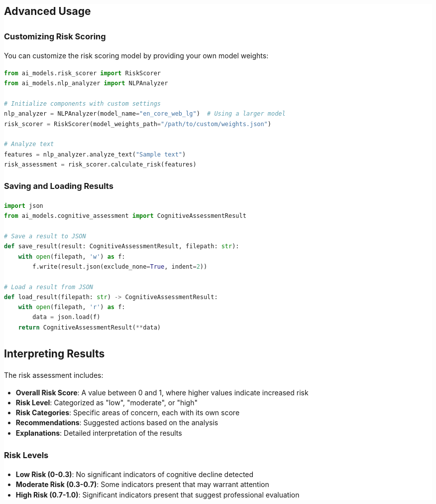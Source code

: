 ## Advanced Usage

### Customizing Risk Scoring

You can customize the risk scoring model by providing your own model weights:

```python
from ai_models.risk_scorer import RiskScorer
from ai_models.nlp_analyzer import NLPAnalyzer

# Initialize components with custom settings
nlp_analyzer = NLPAnalyzer(model_name="en_core_web_lg")  # Using a larger model
risk_scorer = RiskScorer(model_weights_path="/path/to/custom/weights.json")

# Analyze text
features = nlp_analyzer.analyze_text("Sample text")
risk_assessment = risk_scorer.calculate_risk(features)
```

### Saving and Loading Results

```python
import json
from ai_models.cognitive_assessment import CognitiveAssessmentResult

# Save a result to JSON
def save_result(result: CognitiveAssessmentResult, filepath: str):
    with open(filepath, 'w') as f:
        f.write(result.json(exclude_none=True, indent=2))

# Load a result from JSON
def load_result(filepath: str) -> CognitiveAssessmentResult:
    with open(filepath, 'r') as f:
        data = json.load(f)
    return CognitiveAssessmentResult(**data)
```

## Interpreting Results

The risk assessment includes:

- **Overall Risk Score**: A value between 0 and 1, where higher values indicate increased risk
- **Risk Level**: Categorized as "low", "moderate", or "high"
- **Risk Categories**: Specific areas of concern, each with its own score
- **Recommendations**: Suggested actions based on the analysis
- **Explanations**: Detailed interpretation of the results

### Risk Levels

- **Low Risk (0-0.3)**: No significant indicators of cognitive decline detected
- **Moderate Risk (0.3-0.7)**: Some indicators present that may warrant attention
- **High Risk (0.7-1.0)**: Significant indicators present that suggest professional evaluation
